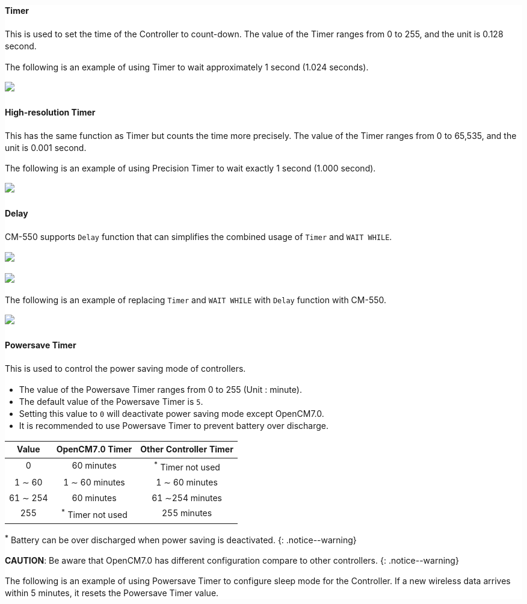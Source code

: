 #### Timer
This is used to set the time of the Controller to count-down. The value of the Timer ranges from 0 to 255, and the unit is 0.128 second.

The following is an example of using Timer to wait approximately 1 second (1.024 seconds).

![](/assets/images/sw/rplus_task3/task3_113.png)

#### High-resolution Timer
This has the same function as Timer but counts the time more precisely. The value of the Timer ranges from 0 to 65,535, and the unit is 0.001 second.

The following is an example of using Precision Timer to wait exactly 1 second (1.000 second).

![](/assets/images/sw/rplus_task3/task3_114.png)

#### Delay
CM-550 supports `Delay` function that can simplifies the combined usage of `Timer` and `WAIT WHILE`.

![](/assets/images/sw/rplus_task3/cm550_delay_01.png)

![](/assets/images/sw/rplus_task3/cm550_delay_02.png)  

The following is an example of replacing `Timer` and `WAIT WHILE` with `Delay` function with CM-550.

![](/assets/images/sw/rplus_task3/cm550_delay_03.png)

#### Powersave Timer
This is used to control the power saving mode of controllers.
- The value of the Powersave Timer ranges from 0 to 255 (Unit : minute).
- The default value of the Powersave Timer is `5`.
- Setting this value to `0` will deactivate power saving mode except OpenCM7.0.
- It is recommended to use Powersave Timer to prevent battery over discharge.

|  Value   |       OpenCM7.0 Timer       |   Other Controller Timer    |
|:--------:|:---------------------------:|:---------------------------:|
|    0     |         60 minutes          | <sup>*</sup> Timer not used |
|  1 ∼ 60  |       1 ∼ 60 minutes        |       1 ∼ 60 minutes        |
| 61 ∼ 254 |         60 minutes          |       61 ∼254 minutes       |
|   255    | <sup>*</sup> Timer not used |         255 minutes         |

<sup>**`*`**</sup> Battery can be over discharged when power saving is deactivated.
{: .notice--warning}

**CAUTION**: Be aware that OpenCM7.0 has different configuration compare to other controllers.
{: .notice--warning}

The following is an example of using Powersave Timer to configure sleep mode for the Controller. If a new wireless data arrives within 5 minutes, it resets the Powersave Timer value.
